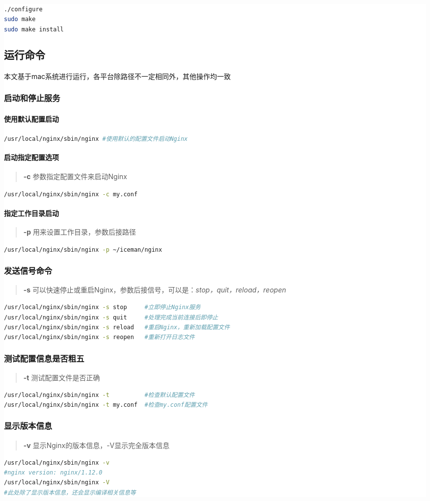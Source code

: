 ```bash
./configure
sudo make
sudo make install
```



## 运行命令

本文基于mac系统进行运行，各平台除路径不一定相同外，其他操作均一致

### 启动和停止服务

#### 使用默认配置启动

```bash
/usr/local/nginx/sbin/nginx #使用默认的配置文件启动Nginx
```


#### 启动指定配置选项
> **-c** 参数指定配置文件来启动Nginx
```bash
/usr/local/nginx/sbin/nginx -c my.conf
```

#### 指定工作目录启动
> **-p** 用来设置工作目录，参数后接路径
```bash
/usr/local/nginx/sbin/nginx -p ~/iceman/nginx
```

### 发送信号命令
> **-s** 可以快速停止或重启Nginx，参数后接信号，可以是：*stop，quit，reload，reopen*
```bash
/usr/local/nginx/sbin/nginx -s stop		#立即停止Nginx服务
/usr/local/nginx/sbin/nginx -s quit		#处理完成当前连接后即停止
/usr/local/nginx/sbin/nginx -s reload	#重启Nginx，重新加载配置文件
/usr/local/nginx/sbin/nginx -s reopen	#重新打开日志文件
```

### 测试配置信息是否粗五
> **-t** 测试配置文件是否正确
```bash
/usr/local/nginx/sbin/nginx -t			#检查默认配置文件
/usr/local/nginx/sbin/nginx -t my.conf	#检查my.conf配置文件
```

### 显示版本信息
> **-v** 显示Nginx的版本信息，-V显示完全版本信息
```bash
/usr/local/nginx/sbin/nginx -v
#nginx version: nginx/1.12.0
/usr/local/nginx/sbin/nginx -V
#此处除了显示版本信息，还会显示编译相关信息等
```

